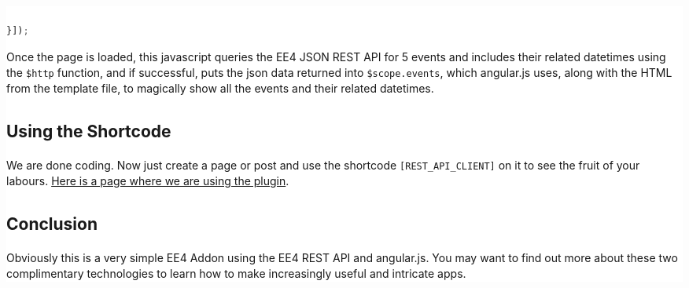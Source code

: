 ```javascript

}]);
```

Once the page is loaded, this javascript queries the EE4 JSON REST API for 5 events and includes their related datetimes using the `$http` function, and if successful, puts the json data returned into `$scope.events`, which angular.js uses, along with the HTML from the template file, to magically show all the events and their related datetimes.

## Using the Shortcode

We are done coding. Now just create a page or post and use the shortcode `[REST_API_CLIENT]` on it to see the fruit of your labours. [Here is a page where we are using the plugin](http://dev2.eventespresso.com/rest-api-client-page/).

## Conclusion

Obviously this is a very simple EE4 Addon using the EE4 REST API and angular.js. You may want to find out more about these two complimentary technologies to learn how to make increasingly useful and intricate apps.